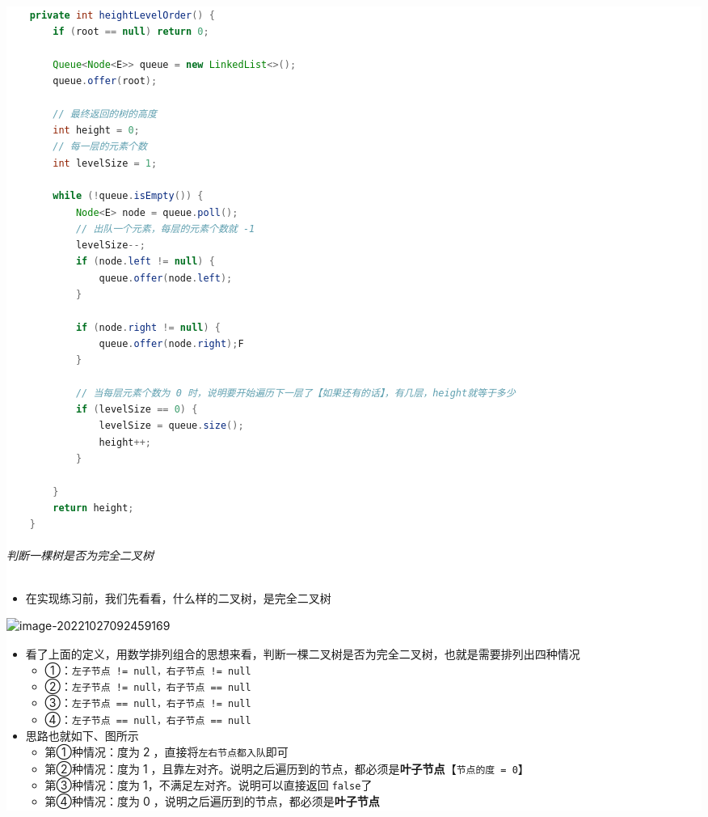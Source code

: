 ```java
	private int heightLevelOrder() {
        if (root == null) return 0;

        Queue<Node<E>> queue = new LinkedList<>();
        queue.offer(root);
        
        // 最终返回的树的高度
        int height = 0;
        // 每一层的元素个数
        int levelSize = 1;

        while (!queue.isEmpty()) {
            Node<E> node = queue.poll();
            // 出队一个元素，每层的元素个数就 -1
            levelSize--;
            if (node.left != null) {
                queue.offer(node.left);
            }

            if (node.right != null) {
                queue.offer(node.right);F
            }
            
            // 当每层元素个数为 0 时，说明要开始遍历下一层了【如果还有的话】，有几层，height就等于多少
            if (levelSize == 0) {
                levelSize = queue.size();
                height++;
            }

        }
        return height;
    }
```



###### 判断一棵树是否为完全二叉树

* 在实现练习前，我们先看看，什么样的二叉树，是完全二叉树

![image-20221027092459169](https://p3-juejin.byteimg.com/tos-cn-i-k3u1fbpfcp/8812917d9e4b4666944fa8fc2605ea57~tplv-k3u1fbpfcp-zoom-1.image)

* 看了上面的定义，用数学排列组合的思想来看，判断一棵二叉树是否为完全二叉树，也就是需要排列出四种情况
    * ①：`左子节点 != null，右子节点 != null`
    * ②：`左子节点 != null，右子节点 == null`
    * ③：`左子节点 == null，右子节点 != null`
    * ④：`左子节点 == null，右子节点 == null`
* 思路也就如下、图所示
    * 第①种情况：度为 2 ，直接将`左右节点都入队`即可
    * 第②种情况：度为 1 ，且靠左对齐。说明之后遍历到的节点，都必须是**叶子节点**【`节点的度 = 0`】
    * 第③种情况：度为 1，不满足左对齐。说明可以直接返回 `false`了
    * 第④种情况：度为 0 ，说明之后遍历到的节点，都必须是**叶子节点**
